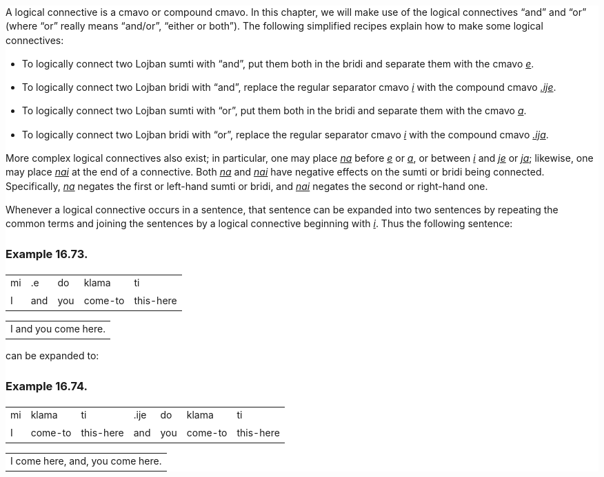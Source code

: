 A logical connective is a cmavo or compound cmavo. In this chapter, we will make use of the logical connectives “and” and “or” (where “or” really means “and/or”, “either or both”). The following simplified recipes explain how to make some logical connectives:

- To logically connect two Lojban sumti with “and”, put them both in the bridi and separate them with the cmavo _[e](glossary#valsi-e)_.

- To logically connect two Lojban bridi with “and”, replace the regular separator cmavo _[i](glossary#valsi-i)_ with the compound cmavo _[.ije](glossary#valsi-ije)_.

- To logically connect two Lojban sumti with “or”, put them both in the bridi and separate them with the cmavo _[a](glossary#valsi-a)_.

- To logically connect two Lojban bridi with “or”, replace the regular separator cmavo _[i](glossary#valsi-i)_ with the compound cmavo _[.ija](glossary#valsi-ija)_.

More complex logical connectives also exist; in particular, one may place _[na](glossary#valsi-na)_ before _[e](glossary#valsi-e)_ or _[a](glossary#valsi-a)_, or between _[i](glossary#valsi-i)_ and _[je](glossary#valsi-je)_ or _[ja](glossary#valsi-ja)_; likewise, one may place _[nai](glossary#valsi-nai)_ at the end of a connective. Both _[na](glossary#valsi-na)_ and _[nai](glossary#valsi-nai)_ have negative effects on the sumti or bridi being connected. Specifically, _[na](glossary#valsi-na)_ negates the first or left-hand sumti or bridi, and _[nai](glossary#valsi-nai)_ negates the second or right-hand one.

Whenever a logical connective occurs in a sentence, that sentence can be expanded into two sentences by repeating the common terms and joining the sentences by a logical connective beginning with _[i](glossary#valsi-i)_. Thus the following sentence:

### Example 16.73.

|     |     |     |         |           |
| --- | --- | --- | ------- | --------- |
| mi  | .e  | do  | klama   | ti        |
| I   | and | you | come-to | this-here |

|                      |
| -------------------- |
| I and you come here. |

can be expanded to:

### Example 16.74.

|     |         |           |      |     |         |           |
| --- | ------- | --------- | ---- | --- | ------- | --------- |
| mi  | klama   | ti        | .ije | do  | klama   | ti        |
| I   | come-to | this-here | and  | you | come-to | this-here |

|                                  |
| -------------------------------- |
| I come here, and, you come here. |
